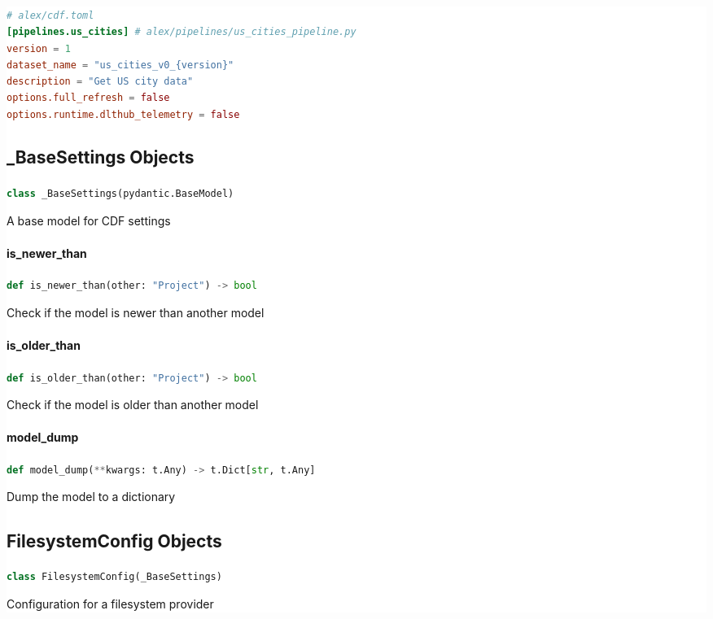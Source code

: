 ```toml
# alex/cdf.toml
[pipelines.us_cities] # alex/pipelines/us_cities_pipeline.py
version = 1
dataset_name = "us_cities_v0_{version}"
description = "Get US city data"
options.full_refresh = false
options.runtime.dlthub_telemetry = false
```

<a id="core.project._BaseSettings"></a>

## \_BaseSettings Objects

```python
class _BaseSettings(pydantic.BaseModel)
```

A base model for CDF settings

<a id="core.project._BaseSettings.is_newer_than"></a>

#### is\_newer\_than

```python
def is_newer_than(other: "Project") -> bool
```

Check if the model is newer than another model

<a id="core.project._BaseSettings.is_older_than"></a>

#### is\_older\_than

```python
def is_older_than(other: "Project") -> bool
```

Check if the model is older than another model

<a id="core.project._BaseSettings.model_dump"></a>

#### model\_dump

```python
def model_dump(**kwargs: t.Any) -> t.Dict[str, t.Any]
```

Dump the model to a dictionary

<a id="core.project.FilesystemConfig"></a>

## FilesystemConfig Objects

```python
class FilesystemConfig(_BaseSettings)
```

Configuration for a filesystem provider
